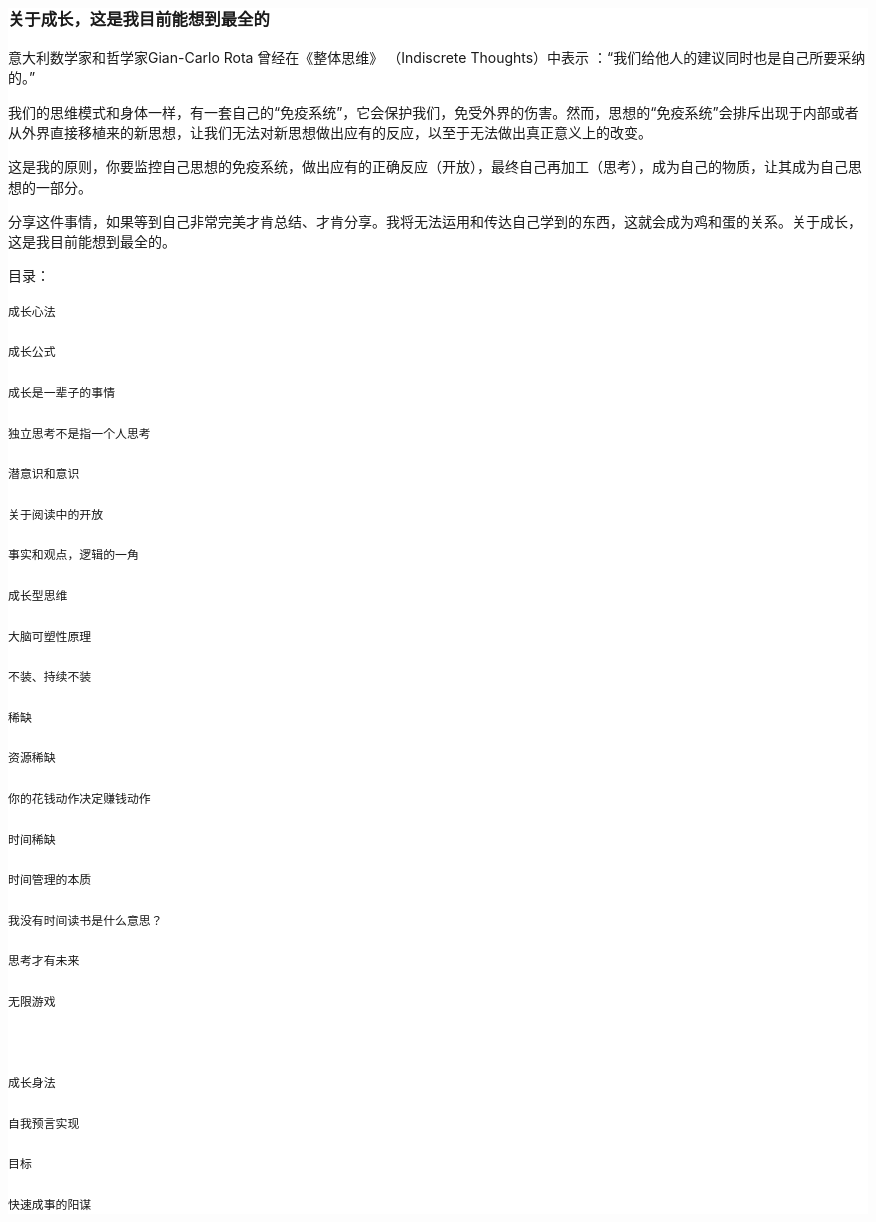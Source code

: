 ### 关于成长，这是我目前能想到最全的

意大利数学家和哲学家Gian-Carlo Rota 曾经在《整体思维》 （Indiscrete Thoughts）中表示 ：“我们给他人的建议同时也是自己所要采纳的。”



我们的思维模式和身体一样，有一套自己的“免疫系统”，它会保护我们，免受外界的伤害。然而，思想的“免疫系统”会排斥出现于内部或者从外界直接移植来的新思想，让我们无法对新思想做出应有的反应，以至于无法做出真正意义上的改变。



这是我的原则，你要监控自己思想的免疫系统，做出应有的正确反应（开放），最终自己再加工（思考），成为自己的物质，让其成为自己思想的一部分。



分享这件事情，如果等到自己非常完美才肯总结、才肯分享。我将无法运用和传达自己学到的东西，这就会成为鸡和蛋的关系。关于成长，这是我目前能想到最全的。



 目录：



    成长心法

    成长公式

    成长是一辈子的事情

    独立思考不是指一个人思考

    潜意识和意识

    关于阅读中的开放

    事实和观点，逻辑的一角

    成长型思维

    大脑可塑性原理

    不装、持续不装

    稀缺

    资源稀缺

    你的花钱动作决定赚钱动作

    时间稀缺

    时间管理的本质

    我没有时间读书是什么意思？

    思考才有未来

    无限游戏



    成长身法

    自我预言实现

    目标

    快速成事的阳谋
